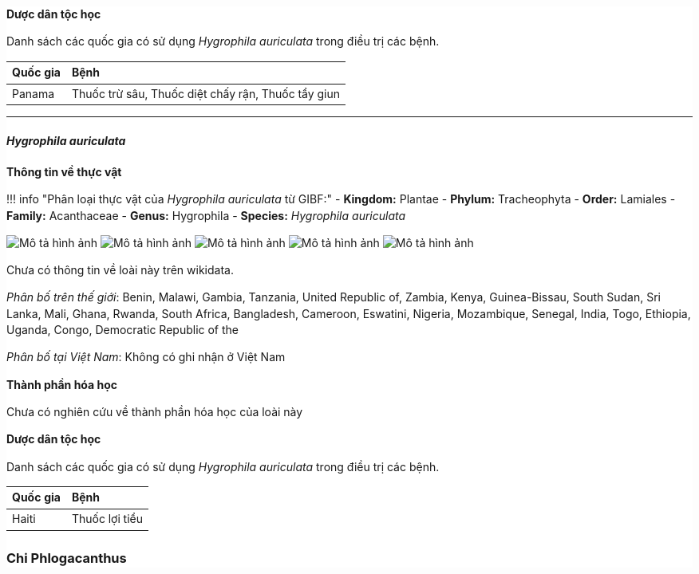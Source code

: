 
**Dược dân tộc học**

Danh sách các quốc gia có sử dụng *Hygrophila auriculata* trong điều trị các bệnh. 

| Quốc gia   | Bệnh                                               |
|:-----------|:---------------------------------------------------|
| Panama     | Thuốc trừ sâu, Thuốc diệt chấy rận, Thuốc tẩy giun |



---      
#### *Hygrophila auriculata*
**Thông tin về thực vật**

!!! info "Phân loại thực vật của *Hygrophila auriculata* từ GIBF:"
    - **Kingdom:** Plantae
    - **Phylum:** Tracheophyta
    - **Order:** Lamiales
    - **Family:** Acanthaceae
    - **Genus:** Hygrophila
    - **Species:** *Hygrophila auriculata*

<img src="https://inaturalist-open-data.s3.amazonaws.com/photos/344599716/original.jpeg" alt="Mô tả hình ảnh" width="100" height="100">
<img src="https://inaturalist-open-data.s3.amazonaws.com/photos/345630867/original.jpeg" alt="Mô tả hình ảnh" width="100" height="100">
<img src="https://inaturalist-open-data.s3.amazonaws.com/photos/345347289/original.jpeg" alt="Mô tả hình ảnh" width="100" height="100">
<img src="https://inaturalist-open-data.s3.amazonaws.com/photos/345347302/original.jpeg" alt="Mô tả hình ảnh" width="100" height="100">
<img src="https://inaturalist-open-data.s3.amazonaws.com/photos/345351003/original.jpeg" alt="Mô tả hình ảnh" width="100" height="100"> 

Chưa có thông tin về loài này trên wikidata.

*Phân bố trên thế giới*: Benin, Malawi, Gambia, Tanzania, United Republic of, Zambia, Kenya, Guinea-Bissau, South Sudan, Sri Lanka, Mali, Ghana, Rwanda, South Africa, Bangladesh, Cameroon, Eswatini, Nigeria, Mozambique, Senegal, India, Togo, Ethiopia, Uganda, Congo, Democratic Republic of the

*Phân bố tại Việt Nam*: Không có ghi nhận ở Việt Nam

**Thành phần hóa học**
        

Chưa có nghiên cứu về thành phần hóa học của loài này


**Dược dân tộc học**

Danh sách các quốc gia có sử dụng *Hygrophila auriculata* trong điều trị các bệnh. 

| Quốc gia   | Bệnh           |
|:-----------|:---------------|
| Haiti      | Thuốc lợi tiểu |




### Chi Phlogacanthus
